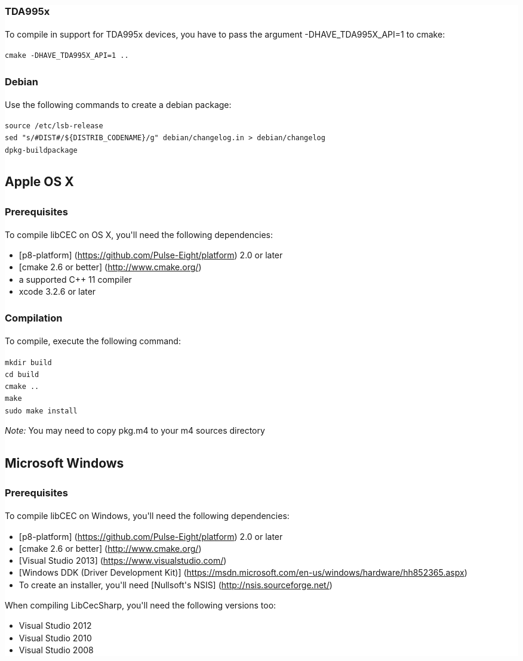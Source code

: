 ### TDA995x
To compile in support for TDA995x devices, you have to pass the argument -DHAVE_TDA995X_API=1 to cmake:
```
cmake -DHAVE_TDA995X_API=1 ..
```

### Debian
Use the following commands to create a debian package:
```
source /etc/lsb-release
sed "s/#DIST#/${DISTRIB_CODENAME}/g" debian/changelog.in > debian/changelog
dpkg-buildpackage
```

## Apple OS X

### Prerequisites
To compile libCEC on OS X, you'll need the following dependencies:
* [p8-platform] (https://github.com/Pulse-Eight/platform) 2.0 or later
* [cmake 2.6 or better] (http://www.cmake.org/)
* a supported C++ 11 compiler
* xcode 3.2.6 or later

### Compilation
To compile, execute the following command:
```
mkdir build
cd build
cmake ..
make
sudo make install
```

_Note:_ You may need to copy pkg.m4 to your m4 sources directory

## Microsoft Windows

### Prerequisites
To compile libCEC on Windows, you'll need the following dependencies:
* [p8-platform] (https://github.com/Pulse-Eight/platform) 2.0 or later
* [cmake 2.6 or better] (http://www.cmake.org/)
* [Visual Studio 2013] (https://www.visualstudio.com/)
* [Windows DDK (Driver Development Kit)] (https://msdn.microsoft.com/en-us/windows/hardware/hh852365.aspx)
* To create an installer, you'll need [Nullsoft's NSIS] (http://nsis.sourceforge.net/)

When compiling LibCecSharp, you'll need the following versions too:
* Visual Studio 2012
* Visual Studio 2010
* Visual Studio 2008
